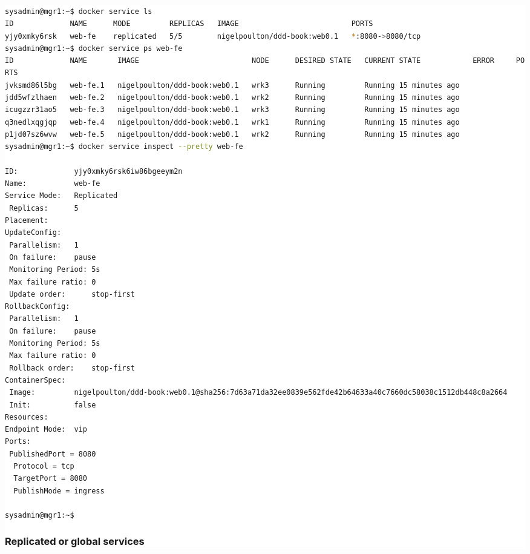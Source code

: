 ```bash
sysadmin@mgr1:~$ docker service ls
ID             NAME      MODE         REPLICAS   IMAGE                          PORTS
yjy0xmky6rsk   web-fe    replicated   5/5        nigelpoulton/ddd-book:web0.1   *:8080->8080/tcp
sysadmin@mgr1:~$ docker service ps web-fe
ID             NAME       IMAGE                          NODE      DESIRED STATE   CURRENT STATE            ERROR     PORTS
jvksmd86l5bg   web-fe.1   nigelpoulton/ddd-book:web0.1   wrk3      Running         Running 15 minutes ago             
jdd5wfzlhaen   web-fe.2   nigelpoulton/ddd-book:web0.1   wrk2      Running         Running 15 minutes ago             
icugzzr31ao5   web-fe.3   nigelpoulton/ddd-book:web0.1   wrk3      Running         Running 15 minutes ago             
q3nedlxqgjqp   web-fe.4   nigelpoulton/ddd-book:web0.1   wrk1      Running         Running 15 minutes ago             
p1jd07sz6wvw   web-fe.5   nigelpoulton/ddd-book:web0.1   wrk2      Running         Running 15 minutes ago             
sysadmin@mgr1:~$ docker service inspect --pretty web-fe

ID:             yjy0xmky6rsk6iw86bgeeym2n
Name:           web-fe
Service Mode:   Replicated
 Replicas:      5
Placement:
UpdateConfig:
 Parallelism:   1
 On failure:    pause
 Monitoring Period: 5s
 Max failure ratio: 0
 Update order:      stop-first
RollbackConfig:
 Parallelism:   1
 On failure:    pause
 Monitoring Period: 5s
 Max failure ratio: 0
 Rollback order:    stop-first
ContainerSpec:
 Image:         nigelpoulton/ddd-book:web0.1@sha256:7d63a71da32ee0839e562fde42b64633a40c7660dc58038c1512db448c8a2664
 Init:          false
Resources:
Endpoint Mode:  vip
Ports:
 PublishedPort = 8080
  Protocol = tcp
  TargetPort = 8080
  PublishMode = ingress 

sysadmin@mgr1:~$ 
```

### Replicated or global services
